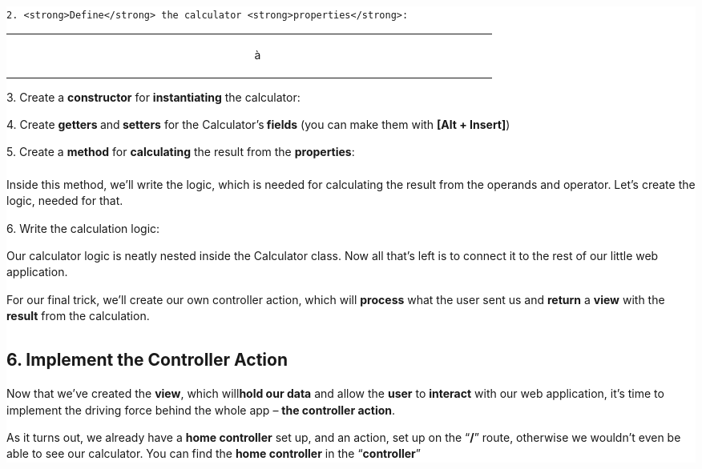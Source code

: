     2. <strong>Define</strong> the calculator <strong>properties</strong>:
</p>
<table border="0" cellspacing="0" cellpadding="0">
    <tbody>
        <tr>
            <td width="278">
            </td>
            <td width="29">
                <p align="center">
                    à
                </p>
            </td>
            <td width="257">
            </td>
        </tr>
    </tbody>
</table>
<p>
    3. Create a <strong>constructor</strong> for <strong>instantiating</strong>
    the calculator:
    <br/>
</p>
<p>
4. Create <strong>getters </strong>and<strong> setters</strong> for the    <strong> </strong>Calculator’s<strong> fields</strong> (you can make them
    with <strong>[Alt + Insert]</strong>)
</p>
<p>
    5. Create a <strong>method</strong> for <strong>calculating</strong> the
    result from the <strong>properties</strong>:
    <br/>
    <br/>
    Inside this method, we’ll write the logic, which is needed for calculating
    the result from the operands and operator. Let’s create the logic, needed
    for that.
</p>
<p>
    6. Write the calculation logic:
    <br/>
</p>
<p>
    Our calculator logic is neatly nested inside the Calculator class. Now all
    that’s left is to connect it to the rest of our little web application.
</p>
<p>
For our final trick, we’ll create our own controller action, which will    <strong>process</strong> what the user sent us and <strong>return</strong>
    a <strong>view</strong> with the <strong>result</strong> from the
    calculation.
</p>
<h2>
    6. Implement the Controller Action
</h2>
<p>
Now that we’ve created the <strong>view</strong>, which will<strong>hold our data</strong> and allow the <strong>user</strong> to    <strong>interact</strong> with our web application, it’s time to implement
the driving force behind the whole app –    <strong>the controller action</strong>.
</p>
<p>
    As it turns out, we already have a <strong>home controller</strong> set up,
    and an action, set up on the “<strong>/</strong>” route, otherwise we
wouldn’t even be able to see our calculator. You can find the    <strong>home controller</strong> in the “<strong>controller</strong>”